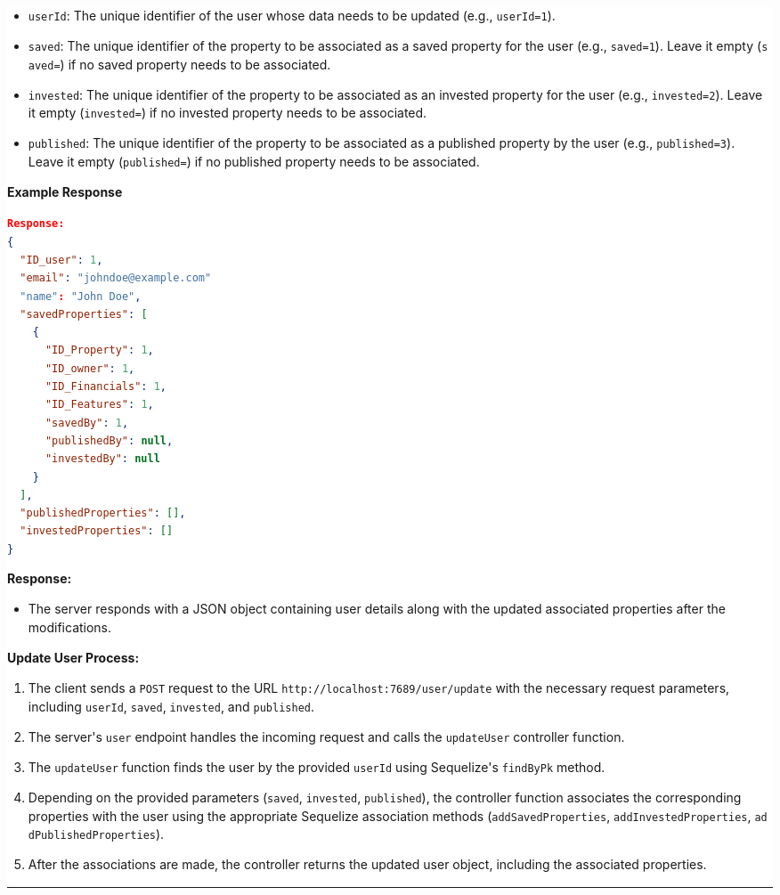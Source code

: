 - `userId`: The unique identifier of the user whose data needs to be updated (e.g., `userId=1`).

- `saved`: The unique identifier of the property to be associated as a saved property for the user (e.g., `saved=1`). Leave it empty (`saved=`) if no saved property needs to be associated.

- `invested`: The unique identifier of the property to be associated as an invested property for the user (e.g., `invested=2`). Leave it empty (`invested=`) if no invested property needs to be associated.

- `published`: The unique identifier of the property to be associated as a published property by the user (e.g., `published=3`). Leave it empty (`published=`) if no published property needs to be associated.

**Example Response**

```json
Response:
{
  "ID_user": 1,
  "email": "johndoe@example.com"
  "name": "John Doe",
  "savedProperties": [
    {
      "ID_Property": 1,
      "ID_owner": 1,
      "ID_Financials": 1,
      "ID_Features": 1,
      "savedBy": 1,
      "publishedBy": null,
      "investedBy": null
    }
  ],
  "publishedProperties": [],
  "investedProperties": []
}
```

**Response:**
- The server responds with a JSON object containing user details along with the updated associated properties after the modifications.

**Update User Process:**

1. The client sends a `POST` request to the URL `http://localhost:7689/user/update` with the necessary request parameters, including `userId`, `saved`, `invested`, and `published`.

2. The server's `user` endpoint handles the incoming request and calls the `updateUser` controller function.

3. The `updateUser` function finds the user by the provided `userId` using Sequelize's `findByPk` method.

4. Depending on the provided parameters (`saved`, `invested`, `published`), the controller function associates the corresponding properties with the user using the appropriate Sequelize association methods (`addSavedProperties`, `addInvestedProperties`, `addPublishedProperties`).

5. After the associations are made, the controller returns the updated user object, including the associated properties.

---